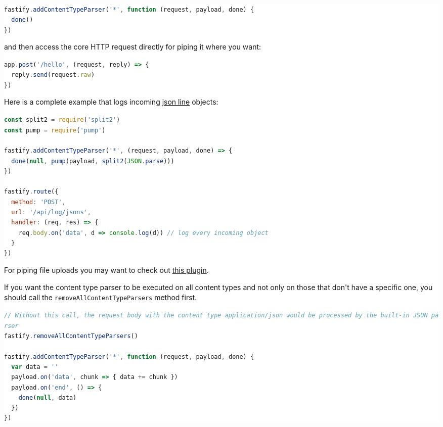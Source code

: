```js
fastify.addContentTypeParser('*', function (request, payload, done) {
  done()
})
```

and then access the core HTTP request directly for piping it where you want:

```js
app.post('/hello', (request, reply) => {
  reply.send(request.raw)
})
```

Here is a complete example that logs incoming [json
line](https://jsonlines.org/) objects:

```js
const split2 = require('split2')
const pump = require('pump')

fastify.addContentTypeParser('*', (request, payload, done) => {
  done(null, pump(payload, split2(JSON.parse)))
})

fastify.route({
  method: 'POST',
  url: '/api/log/jsons',
  handler: (req, res) => {
    req.body.on('data', d => console.log(d)) // log every incoming object
  }
})
 ```

For piping file uploads you may want to check out [this
plugin](https://github.com/fastify/fastify-multipart).

If you want the content type parser to be executed on all content types and not
only on those that don't have a specific one, you should call the
`removeAllContentTypeParsers` method first.

```js
// Without this call, the request body with the content type application/json would be processed by the built-in JSON parser
fastify.removeAllContentTypeParsers()

fastify.addContentTypeParser('*', function (request, payload, done) {
  var data = ''
  payload.on('data', chunk => { data += chunk })
  payload.on('end', () => {
    done(null, data)
  })
})
```

